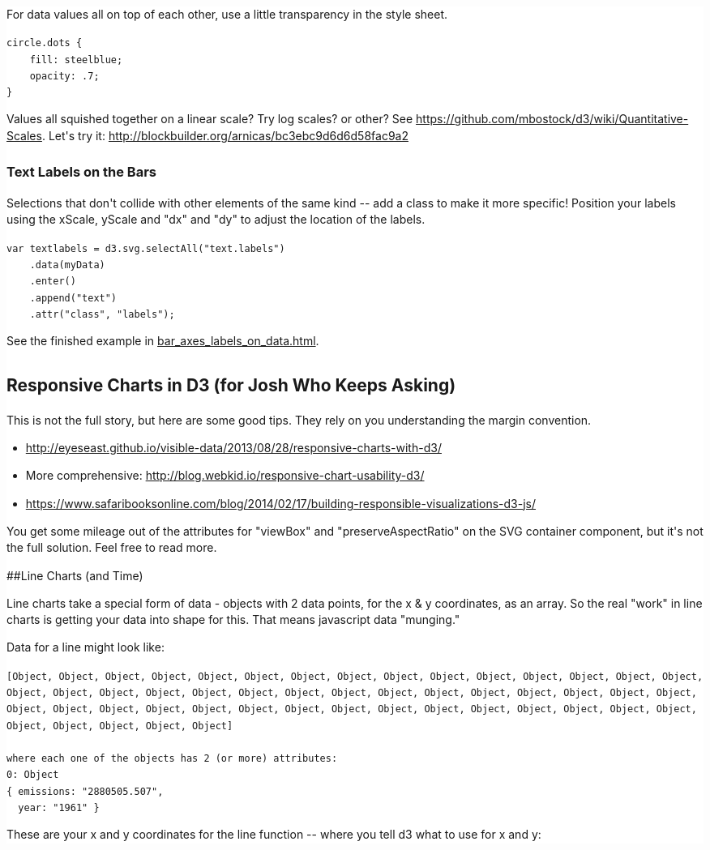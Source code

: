 For data values all on top of each other, use a little transparency in the style sheet.

````
circle.dots {
    fill: steelblue;
    opacity: .7;
}
````


Values all squished together on a linear scale?  Try log scales? or other? See https://github.com/mbostock/d3/wiki/Quantitative-Scales.  Let's try it: http://blockbuilder.org/arnicas/bc3ebc9d6d6d58fac9a2


### Text Labels on the Bars

Selections that don't collide with other elements of the same kind -- add a class to make it more specific!  Position your labels using the xScale, yScale and "dx" and "dy" to adjust the location of the labels.

````
var textlabels = d3.svg.selectAll("text.labels")
    .data(myData)
    .enter()
    .append("text")
    .attr("class", "labels");

````

See the finished example in [bar_axes_labels_on_data.html](bar_axes_labels_on_data.html).

## Responsive Charts in D3 (for Josh Who Keeps Asking)

This is not the full story, but here are some good tips.  They rely on you understanding the margin convention.

* http://eyeseast.github.io/visible-data/2013/08/28/responsive-charts-with-d3/

* More comprehensive: http://blog.webkid.io/responsive-chart-usability-d3/

* https://www.safaribooksonline.com/blog/2014/02/17/building-responsible-visualizations-d3-js/

You get some mileage out of the attributes for "viewBox" and "preserveAspectRatio" on the SVG container component, but it's not the full solution. Feel free to read more.


##Line Charts (and Time)

Line charts take a special form of data - objects with 2 data points, for the x & y coordinates, as an array.  So the real "work" in line charts is getting your data into shape for this.  That means javascript data "munging."

Data for a line might look like:
````
[Object, Object, Object, Object, Object, Object, Object, Object, Object, Object, Object, Object, Object, Object, Object, Object, Object, Object, Object, Object, Object, Object, Object, Object, Object, Object, Object, Object, Object, Object, Object, Object, Object, Object, Object, Object, Object, Object, Object, Object, Object, Object, Object, Object, Object, Object, Object, Object, Object, Object]

where each one of the objects has 2 (or more) attributes:
0: Object
{ emissions: "2880505.507",
  year: "1961" }
````
These are your x and y coordinates for the line function -- where you tell d3 what to use for x and y:
